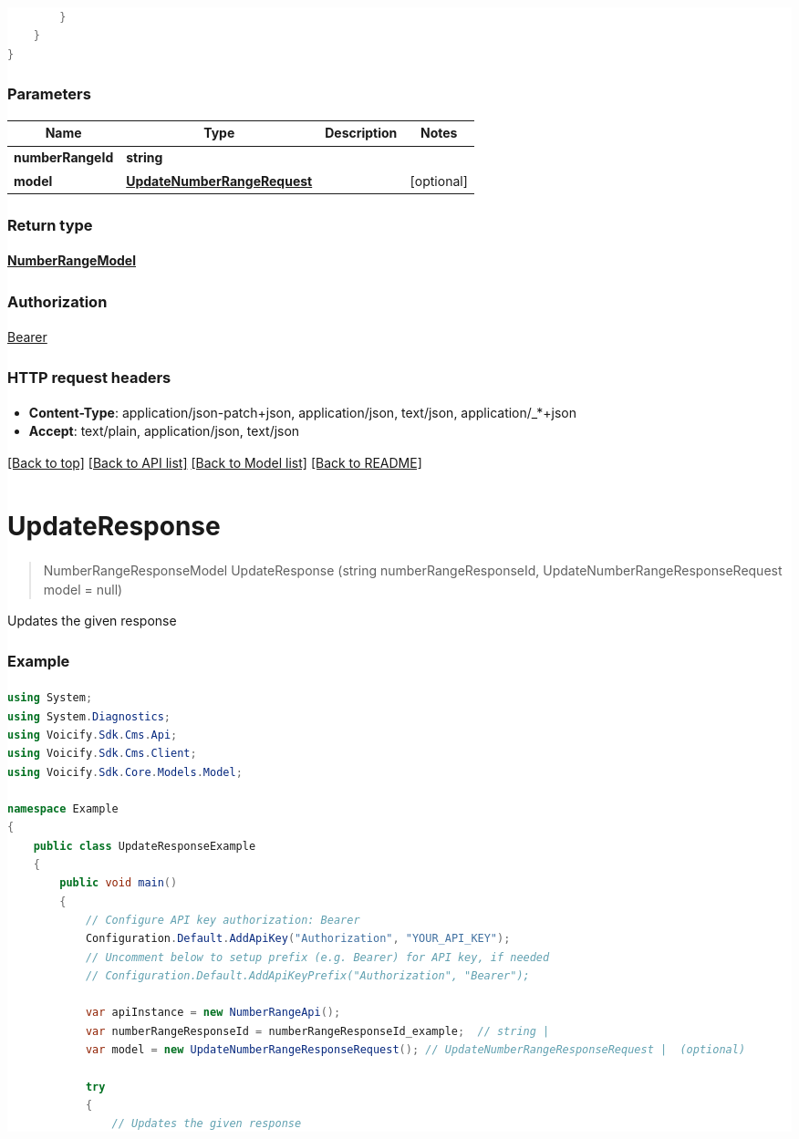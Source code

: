 ```csharp
        }
    }
}
```

### Parameters

Name | Type | Description  | Notes
------------- | ------------- | ------------- | -------------
 **numberRangeId** | **string**|  | 
 **model** | [**UpdateNumberRangeRequest**](UpdateNumberRangeRequest.md)|  | [optional] 

### Return type

[**NumberRangeModel**](NumberRangeModel.md)

### Authorization

[Bearer](../README.md#Bearer)

### HTTP request headers

 - **Content-Type**: application/json-patch+json, application/json, text/json, application/_*+json
 - **Accept**: text/plain, application/json, text/json

[[Back to top]](#) [[Back to API list]](../README.md#documentation-for-api-endpoints) [[Back to Model list]](../README.md#documentation-for-models) [[Back to README]](../README.md)

<a name="updateresponse"></a>
# **UpdateResponse**
> NumberRangeResponseModel UpdateResponse (string numberRangeResponseId, UpdateNumberRangeResponseRequest model = null)

Updates the given response

### Example
```csharp
using System;
using System.Diagnostics;
using Voicify.Sdk.Cms.Api;
using Voicify.Sdk.Cms.Client;
using Voicify.Sdk.Core.Models.Model;

namespace Example
{
    public class UpdateResponseExample
    {
        public void main()
        {
            // Configure API key authorization: Bearer
            Configuration.Default.AddApiKey("Authorization", "YOUR_API_KEY");
            // Uncomment below to setup prefix (e.g. Bearer) for API key, if needed
            // Configuration.Default.AddApiKeyPrefix("Authorization", "Bearer");

            var apiInstance = new NumberRangeApi();
            var numberRangeResponseId = numberRangeResponseId_example;  // string | 
            var model = new UpdateNumberRangeResponseRequest(); // UpdateNumberRangeResponseRequest |  (optional) 

            try
            {
                // Updates the given response
```